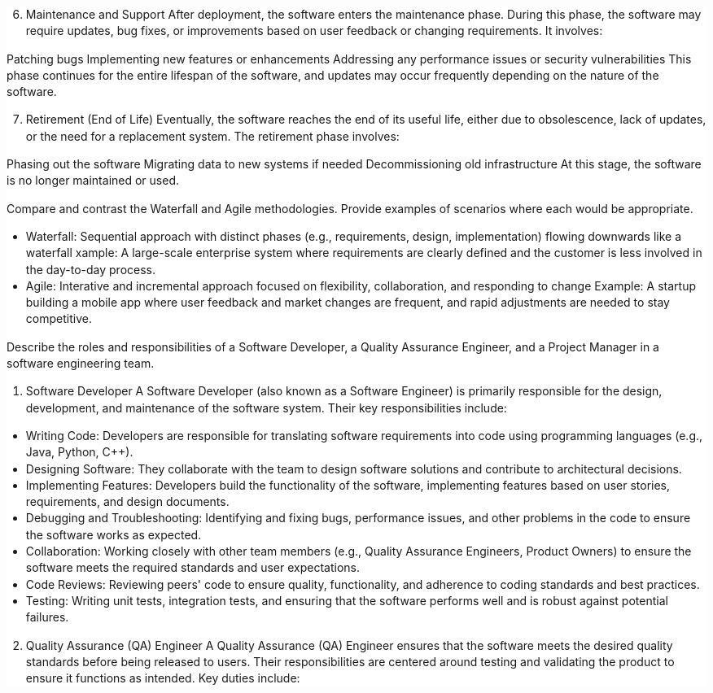6. Maintenance and Support
After deployment, the software enters the maintenance phase. During this phase, the software may require updates, bug fixes, or improvements based on user feedback or changing requirements. It involves:

Patching bugs
Implementing new features or enhancements
Addressing any performance issues or security vulnerabilities This phase continues for the entire lifespan of the software, and updates may occur frequently depending on the nature of the software.

7. Retirement (End of Life)
Eventually, the software reaches the end of its useful life, either due to obsolescence, lack of updates, or the need for a replacement system. The retirement phase involves:

Phasing out the software
Migrating data to new systems if needed
Decommissioning old infrastructure At this stage, the software is no longer maintained or used.


Compare and contrast the Waterfall and Agile methodologies. Provide examples of scenarios where each would be appropriate.
  - Waterfall: Sequential approach with distinct phases (e.g., requirements, design, implementation) flowing downwards like a waterfall xample: A large-scale enterprise system where requirements are clearly defined and the customer is less involved in the day-to-day process.
  - Agile: Interative and incremental approach focused on flexibility, collaboration, and responding to change Example: A startup building a mobile app where user feedback and market changes are frequent, and rapid adjustments are needed to stay competitive.
  

Describe the roles and responsibilities of a Software Developer, a Quality Assurance Engineer, and a Project Manager in a software engineering team.

1. Software Developer
A Software Developer (also known as a Software Engineer) is primarily responsible for the design, development, and maintenance of the software system. Their key responsibilities include:

- Writing Code: Developers are responsible for translating software requirements into code using programming languages (e.g., Java, Python, C++).
- Designing Software: They collaborate with the team to design software solutions and contribute to architectural decisions.
- Implementing Features: Developers build the functionality of the software, implementing features based on user stories, requirements, and design documents.
- Debugging and Troubleshooting: Identifying and fixing bugs, performance issues, and other problems in the code to ensure the software works as expected.
- Collaboration: Working closely with other team members (e.g., Quality Assurance Engineers, Product Owners) to ensure the software meets the required standards and user expectations.
- Code Reviews: Reviewing peers' code to ensure quality, functionality, and adherence to coding standards and best practices.
- Testing: Writing unit tests, integration tests, and ensuring that the software performs well and is robust against potential failures.

2. Quality Assurance (QA) Engineer
A Quality Assurance (QA) Engineer ensures that the software meets the desired quality standards before being released to users. Their responsibilities are centered around testing and validating the product to ensure it functions as intended. Key duties include:
